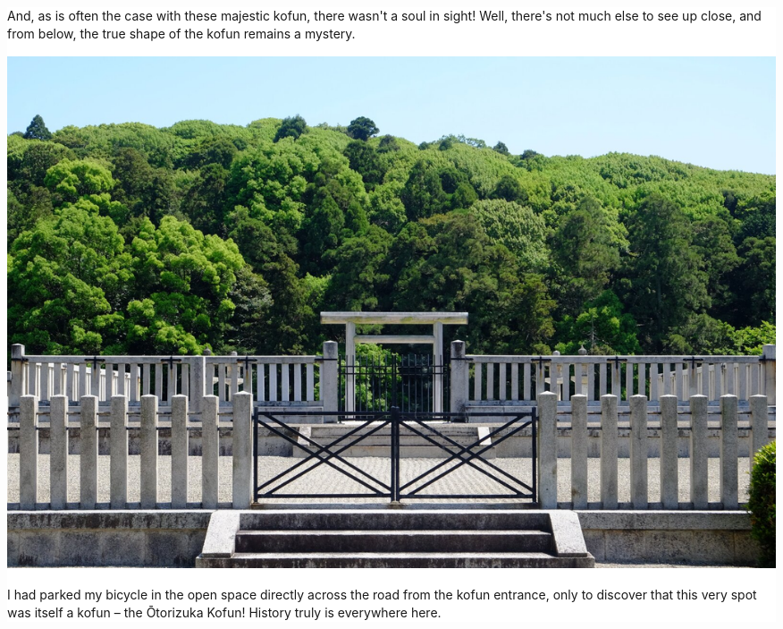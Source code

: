 And, as is often the case with these majestic kofun, there wasn't a soul in sight! Well, there's not much else to see up close, and from below, the true shape of the kofun remains a mystery.

![Torii gate of Hōnda Gobyōyama Kofun](./images/0032.jpg)

I had parked my bicycle in the open space directly across the road from the kofun entrance, only to discover that this very spot was itself a kofun – the Ōtorizuka Kofun! History truly is everywhere here.
